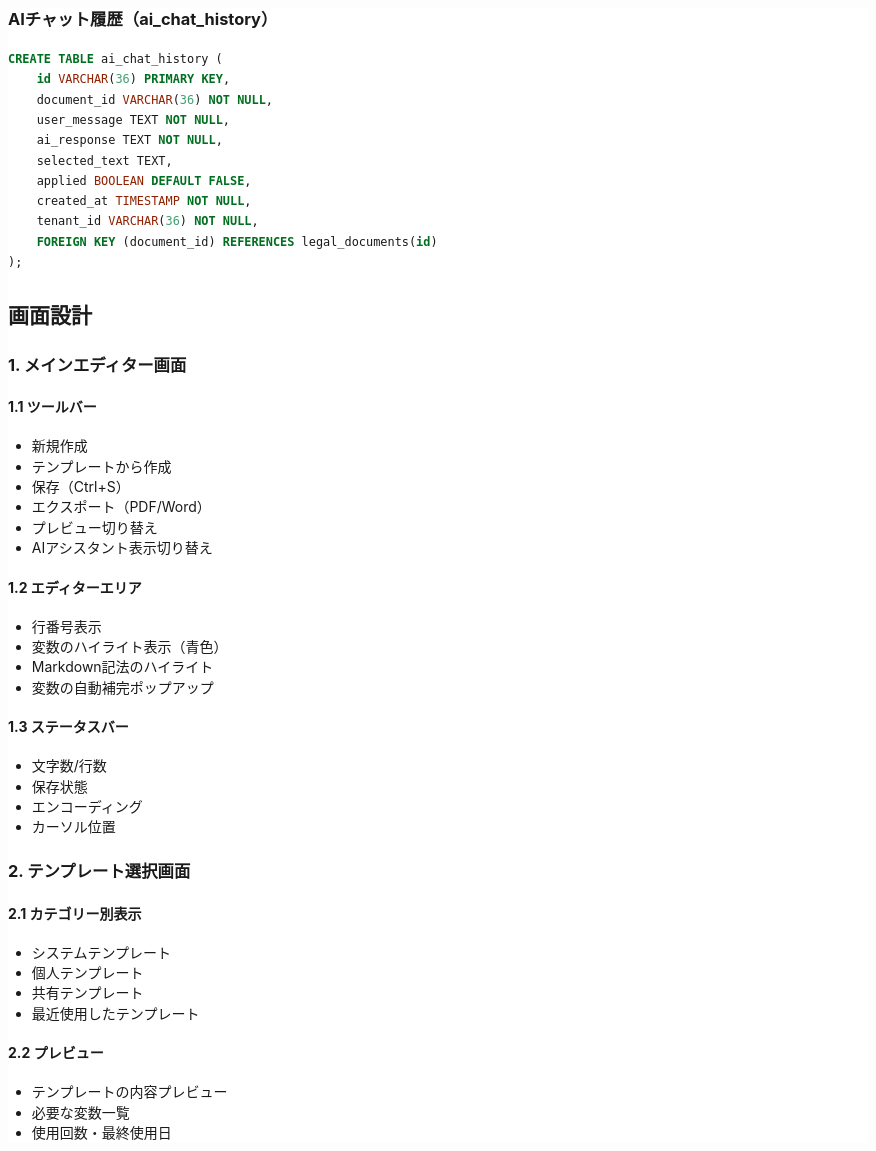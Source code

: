 ### AIチャット履歴（ai_chat_history）
```sql
CREATE TABLE ai_chat_history (
    id VARCHAR(36) PRIMARY KEY,
    document_id VARCHAR(36) NOT NULL,
    user_message TEXT NOT NULL,
    ai_response TEXT NOT NULL,
    selected_text TEXT,
    applied BOOLEAN DEFAULT FALSE,
    created_at TIMESTAMP NOT NULL,
    tenant_id VARCHAR(36) NOT NULL,
    FOREIGN KEY (document_id) REFERENCES legal_documents(id)
);
```

## 画面設計

### 1. メインエディター画面

#### 1.1 ツールバー
- 新規作成
- テンプレートから作成
- 保存（Ctrl+S）
- エクスポート（PDF/Word）
- プレビュー切り替え
- AIアシスタント表示切り替え

#### 1.2 エディターエリア
- 行番号表示
- 変数のハイライト表示（青色）
- Markdown記法のハイライト
- 変数の自動補完ポップアップ

#### 1.3 ステータスバー
- 文字数/行数
- 保存状態
- エンコーディング
- カーソル位置

### 2. テンプレート選択画面

#### 2.1 カテゴリー別表示
- システムテンプレート
- 個人テンプレート
- 共有テンプレート
- 最近使用したテンプレート

#### 2.2 プレビュー
- テンプレートの内容プレビュー
- 必要な変数一覧
- 使用回数・最終使用日

